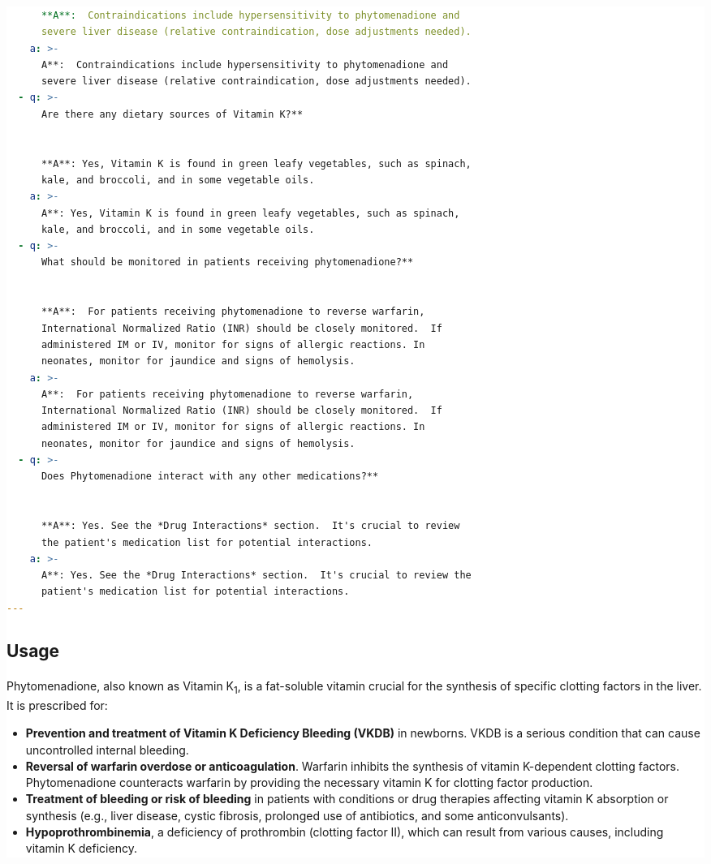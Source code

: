 ```yaml
      **A**:  Contraindications include hypersensitivity to phytomenadione and
      severe liver disease (relative contraindication, dose adjustments needed).
    a: >-
      A**:  Contraindications include hypersensitivity to phytomenadione and
      severe liver disease (relative contraindication, dose adjustments needed).
  - q: >-
      Are there any dietary sources of Vitamin K?**


      **A**: Yes, Vitamin K is found in green leafy vegetables, such as spinach,
      kale, and broccoli, and in some vegetable oils.
    a: >-
      A**: Yes, Vitamin K is found in green leafy vegetables, such as spinach,
      kale, and broccoli, and in some vegetable oils.
  - q: >-
      What should be monitored in patients receiving phytomenadione?**


      **A**:  For patients receiving phytomenadione to reverse warfarin,
      International Normalized Ratio (INR) should be closely monitored.  If
      administered IM or IV, monitor for signs of allergic reactions. In
      neonates, monitor for jaundice and signs of hemolysis.
    a: >-
      A**:  For patients receiving phytomenadione to reverse warfarin,
      International Normalized Ratio (INR) should be closely monitored.  If
      administered IM or IV, monitor for signs of allergic reactions. In
      neonates, monitor for jaundice and signs of hemolysis.
  - q: >-
      Does Phytomenadione interact with any other medications?**


      **A**: Yes. See the *Drug Interactions* section.  It's crucial to review
      the patient's medication list for potential interactions.
    a: >-
      A**: Yes. See the *Drug Interactions* section.  It's crucial to review the
      patient's medication list for potential interactions.
---
```

## **Usage**

Phytomenadione, also known as Vitamin K<sub>1</sub>, is a fat-soluble vitamin crucial for the synthesis of specific clotting factors in the liver. It is prescribed for:

* **Prevention and treatment of Vitamin K Deficiency Bleeding (VKDB)** in newborns.  VKDB is a serious condition that can cause uncontrolled internal bleeding.
* **Reversal of warfarin overdose or anticoagulation**. Warfarin inhibits the synthesis of vitamin K-dependent clotting factors. Phytomenadione counteracts warfarin by providing the necessary vitamin K for clotting factor production.
* **Treatment of bleeding or risk of bleeding** in patients with conditions or drug therapies affecting vitamin K absorption or synthesis (e.g., liver disease, cystic fibrosis, prolonged use of antibiotics, and some anticonvulsants).
* **Hypoprothrombinemia**, a deficiency of prothrombin (clotting factor II), which can result from various causes, including vitamin K deficiency.
